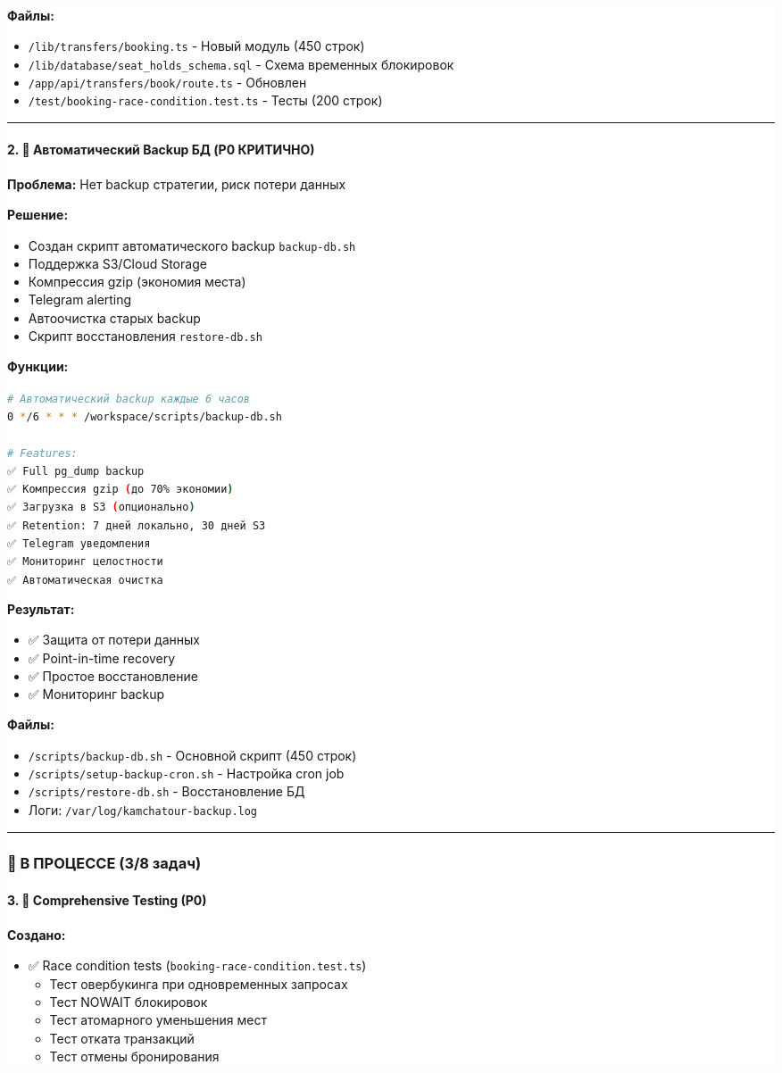 **Файлы:**
- `/lib/transfers/booking.ts` - Новый модуль (450 строк)
- `/lib/database/seat_holds_schema.sql` - Схема временных блокировок
- `/app/api/transfers/book/route.ts` - Обновлен
- `/test/booking-race-condition.test.ts` - Тесты (200 строк)

---

#### 2. 💾 Автоматический Backup БД (P0 КРИТИЧНО)

**Проблема:** Нет backup стратегии, риск потери данных

**Решение:**
- Создан скрипт автоматического backup `backup-db.sh`
- Поддержка S3/Cloud Storage
- Компрессия gzip (экономия места)
- Telegram alerting
- Автоочистка старых backup
- Скрипт восстановления `restore-db.sh`

**Функции:**
```bash
# Автоматический backup каждые 6 часов
0 */6 * * * /workspace/scripts/backup-db.sh

# Features:
✅ Full pg_dump backup
✅ Компрессия gzip (до 70% экономии)
✅ Загрузка в S3 (опционально)
✅ Retention: 7 дней локально, 30 дней S3
✅ Telegram уведомления
✅ Мониторинг целостности
✅ Автоматическая очистка
```

**Результат:**
- ✅ Защита от потери данных
- ✅ Point-in-time recovery
- ✅ Простое восстановление
- ✅ Мониторинг backup

**Файлы:**
- `/scripts/backup-db.sh` - Основной скрипт (450 строк)
- `/scripts/setup-backup-cron.sh` - Настройка cron job
- `/scripts/restore-db.sh` - Восстановление БД
- Логи: `/var/log/kamchatour-backup.log`

---

### 🔄 В ПРОЦЕССЕ (3/8 задач)

#### 3. 🧪 Comprehensive Testing (P0)

**Создано:**
- ✅ Race condition tests (`booking-race-condition.test.ts`)
  - Тест овербукинга при одновременных запросах
  - Тест NOWAIT блокировок
  - Тест атомарного уменьшения мест
  - Тест отката транзакций
  - Тест отмены бронирования
